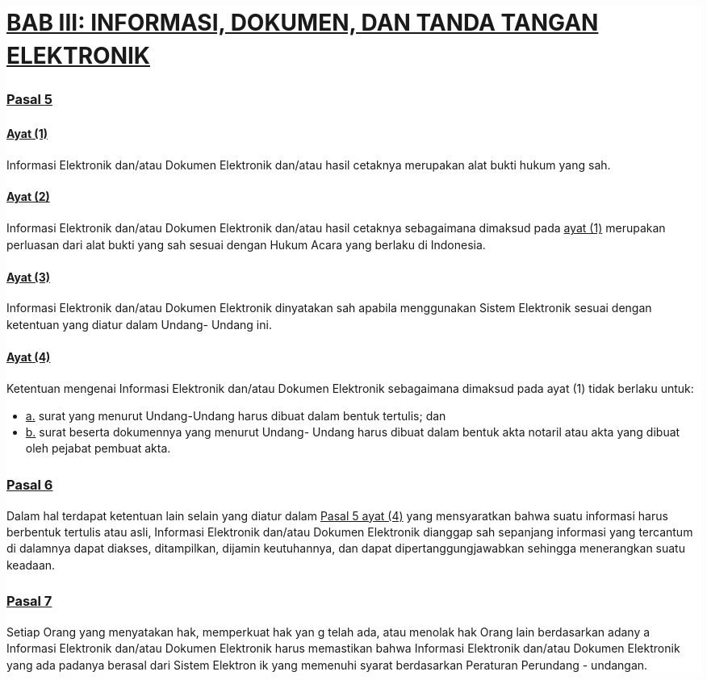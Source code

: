 

# [BAB III: INFORMASI, DOKUMEN, DAN TANDA TANGAN ELEKTRONIK](http://example.org/legal/peraturan/uu/2008/11/bab/0003)

### [Pasal 5](http://example.org/legal/peraturan/uu/2008/11/pasal/0005)

#### [Ayat (1)](http://example.org/legal/peraturan/uu/2008/11/pasal/0005/versi/20080421/ayat/0001)
Informasi Elektronik dan/atau Dokumen Elektronik dan/atau hasil cetaknya merupakan alat bukti hukum yang sah.

#### [Ayat (2)](http://example.org/legal/peraturan/uu/2008/11/pasal/0005/versi/20080421/ayat/0002)
Informasi Elektronik dan/atau Dokumen Elektronik dan/atau hasil cetaknya sebagaimana dimaksud pada [ayat (1)](http://example.org/legal/peraturan/uu/2008/11/pasal/0005/versi/20080421/ayat/0001) merupakan perluasan dari alat bukti yang sah sesuai dengan Hukum Acara yang berlaku di Indonesia.

#### [Ayat (3)](http://example.org/legal/peraturan/uu/2008/11/pasal/0005/versi/20080421/ayat/0003)
Informasi Elektronik dan/atau Dokumen Elektronik dinyatakan sah apabila menggunakan Sistem Elektronik sesuai dengan ketentuan yang diatur dalam Undang- Undang ini.

#### [Ayat (4)](http://example.org/legal/peraturan/uu/2008/11/pasal/0005/versi/20080421/ayat/0004)
Ketentuan mengenai Informasi Elektronik dan/atau Dokumen Elektronik sebagaimana dimaksud pada ayat (1) tidak berlaku untuk:
* [a.](http://example.org/legal/peraturan/uu/2008/11/pasal/0005/versi/20080421/ayat/0004/huruf/a) surat yang menurut Undang-Undang harus dibuat dalam bentuk tertulis; dan
* [b.](http://example.org/legal/peraturan/uu/2008/11/pasal/0005/versi/20080421/ayat/0004/huruf/b) surat beserta dokumennya yang menurut Undang- Undang harus dibuat dalam bentuk akta notaril atau akta yang dibuat oleh pejabat pembuat akta.


### [Pasal 6](http://example.org/legal/peraturan/uu/2008/11/pasal/0006)
Dalam hal terdapat ketentuan lain selain yang diatur dalam [Pasal 5 ayat (4)](http://example.org/legal/peraturan/uu/2008/11/pasal/0006/versi/20080421/ayat/0004) yang mensyaratkan bahwa suatu informasi harus berbentuk tertulis atau asli, Informasi Elektronik dan/atau Dokumen Elektronik dianggap sah sepanjang informasi yang tercantum di dalamnya dapat diakses, ditampilkan, dijamin keutuhannya, dan dapat dipertanggungjawabkan sehingga menerangkan suatu keadaan.


### [Pasal 7](http://example.org/legal/peraturan/uu/2008/11/pasal/0007)
Setiap Orang yang menyatakan hak, memperkuat hak yan g telah ada, atau menolak hak Orang lain berdasarkan adany a Informasi Elektronik dan/atau Dokumen Elektronik harus memastikan bahwa Informasi Elektronik dan/atau Dokumen Elektronik yang ada padanya berasal dari Sistem Elektron ik yang memenuhi syarat berdasarkan Peraturan Perundang - undangan.
